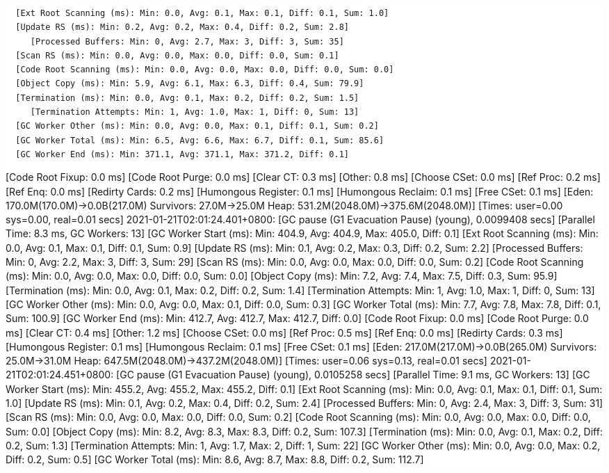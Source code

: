       [Ext Root Scanning (ms): Min: 0.0, Avg: 0.1, Max: 0.1, Diff: 0.1, Sum: 1.0]
      [Update RS (ms): Min: 0.2, Avg: 0.2, Max: 0.4, Diff: 0.2, Sum: 2.8]
         [Processed Buffers: Min: 0, Avg: 2.7, Max: 3, Diff: 3, Sum: 35]
      [Scan RS (ms): Min: 0.0, Avg: 0.0, Max: 0.0, Diff: 0.0, Sum: 0.1]
      [Code Root Scanning (ms): Min: 0.0, Avg: 0.0, Max: 0.0, Diff: 0.0, Sum: 0.0]
      [Object Copy (ms): Min: 5.9, Avg: 6.1, Max: 6.3, Diff: 0.4, Sum: 79.9]
      [Termination (ms): Min: 0.0, Avg: 0.1, Max: 0.2, Diff: 0.2, Sum: 1.5]
         [Termination Attempts: Min: 1, Avg: 1.0, Max: 1, Diff: 0, Sum: 13]
      [GC Worker Other (ms): Min: 0.0, Avg: 0.0, Max: 0.1, Diff: 0.1, Sum: 0.2]
      [GC Worker Total (ms): Min: 6.5, Avg: 6.6, Max: 6.7, Diff: 0.1, Sum: 85.6]
      [GC Worker End (ms): Min: 371.1, Avg: 371.1, Max: 371.2, Diff: 0.1]
   [Code Root Fixup: 0.0 ms]
   [Code Root Purge: 0.0 ms]
   [Clear CT: 0.3 ms]
   [Other: 0.8 ms]
      [Choose CSet: 0.0 ms]
      [Ref Proc: 0.2 ms]
      [Ref Enq: 0.0 ms]
      [Redirty Cards: 0.2 ms]
      [Humongous Register: 0.1 ms]
      [Humongous Reclaim: 0.1 ms]
      [Free CSet: 0.1 ms]
   [Eden: 170.0M(170.0M)->0.0B(217.0M) Survivors: 27.0M->25.0M Heap: 531.2M(2048.0M)->375.6M(2048.0M)]
 [Times: user=0.00 sys=0.00, real=0.01 secs] 
2021-01-21T02:01:24.401+0800: [GC pause (G1 Evacuation Pause) (young), 0.0099408 secs]
   [Parallel Time: 8.3 ms, GC Workers: 13]
      [GC Worker Start (ms): Min: 404.9, Avg: 404.9, Max: 405.0, Diff: 0.1]
      [Ext Root Scanning (ms): Min: 0.0, Avg: 0.1, Max: 0.1, Diff: 0.1, Sum: 0.9]
      [Update RS (ms): Min: 0.1, Avg: 0.2, Max: 0.3, Diff: 0.2, Sum: 2.2]
         [Processed Buffers: Min: 0, Avg: 2.2, Max: 3, Diff: 3, Sum: 29]
      [Scan RS (ms): Min: 0.0, Avg: 0.0, Max: 0.0, Diff: 0.0, Sum: 0.2]
      [Code Root Scanning (ms): Min: 0.0, Avg: 0.0, Max: 0.0, Diff: 0.0, Sum: 0.0]
      [Object Copy (ms): Min: 7.2, Avg: 7.4, Max: 7.5, Diff: 0.3, Sum: 95.9]
      [Termination (ms): Min: 0.0, Avg: 0.1, Max: 0.2, Diff: 0.2, Sum: 1.4]
         [Termination Attempts: Min: 1, Avg: 1.0, Max: 1, Diff: 0, Sum: 13]
      [GC Worker Other (ms): Min: 0.0, Avg: 0.0, Max: 0.1, Diff: 0.0, Sum: 0.3]
      [GC Worker Total (ms): Min: 7.7, Avg: 7.8, Max: 7.8, Diff: 0.1, Sum: 100.9]
      [GC Worker End (ms): Min: 412.7, Avg: 412.7, Max: 412.7, Diff: 0.0]
   [Code Root Fixup: 0.0 ms]
   [Code Root Purge: 0.0 ms]
   [Clear CT: 0.4 ms]
   [Other: 1.2 ms]
      [Choose CSet: 0.0 ms]
      [Ref Proc: 0.5 ms]
      [Ref Enq: 0.0 ms]
      [Redirty Cards: 0.3 ms]
      [Humongous Register: 0.1 ms]
      [Humongous Reclaim: 0.1 ms]
      [Free CSet: 0.1 ms]
   [Eden: 217.0M(217.0M)->0.0B(265.0M) Survivors: 25.0M->31.0M Heap: 647.5M(2048.0M)->437.2M(2048.0M)]
 [Times: user=0.06 sys=0.13, real=0.01 secs] 
2021-01-21T02:01:24.451+0800: [GC pause (G1 Evacuation Pause) (young), 0.0105258 secs]
   [Parallel Time: 9.1 ms, GC Workers: 13]
      [GC Worker Start (ms): Min: 455.2, Avg: 455.2, Max: 455.2, Diff: 0.1]
      [Ext Root Scanning (ms): Min: 0.0, Avg: 0.1, Max: 0.1, Diff: 0.1, Sum: 1.0]
      [Update RS (ms): Min: 0.1, Avg: 0.2, Max: 0.4, Diff: 0.2, Sum: 2.4]
         [Processed Buffers: Min: 0, Avg: 2.4, Max: 3, Diff: 3, Sum: 31]
      [Scan RS (ms): Min: 0.0, Avg: 0.0, Max: 0.0, Diff: 0.0, Sum: 0.2]
      [Code Root Scanning (ms): Min: 0.0, Avg: 0.0, Max: 0.0, Diff: 0.0, Sum: 0.0]
      [Object Copy (ms): Min: 8.2, Avg: 8.3, Max: 8.3, Diff: 0.2, Sum: 107.3]
      [Termination (ms): Min: 0.0, Avg: 0.1, Max: 0.2, Diff: 0.2, Sum: 1.3]
         [Termination Attempts: Min: 1, Avg: 1.7, Max: 2, Diff: 1, Sum: 22]
      [GC Worker Other (ms): Min: 0.0, Avg: 0.0, Max: 0.2, Diff: 0.2, Sum: 0.5]
      [GC Worker Total (ms): Min: 8.6, Avg: 8.7, Max: 8.8, Diff: 0.2, Sum: 112.7]